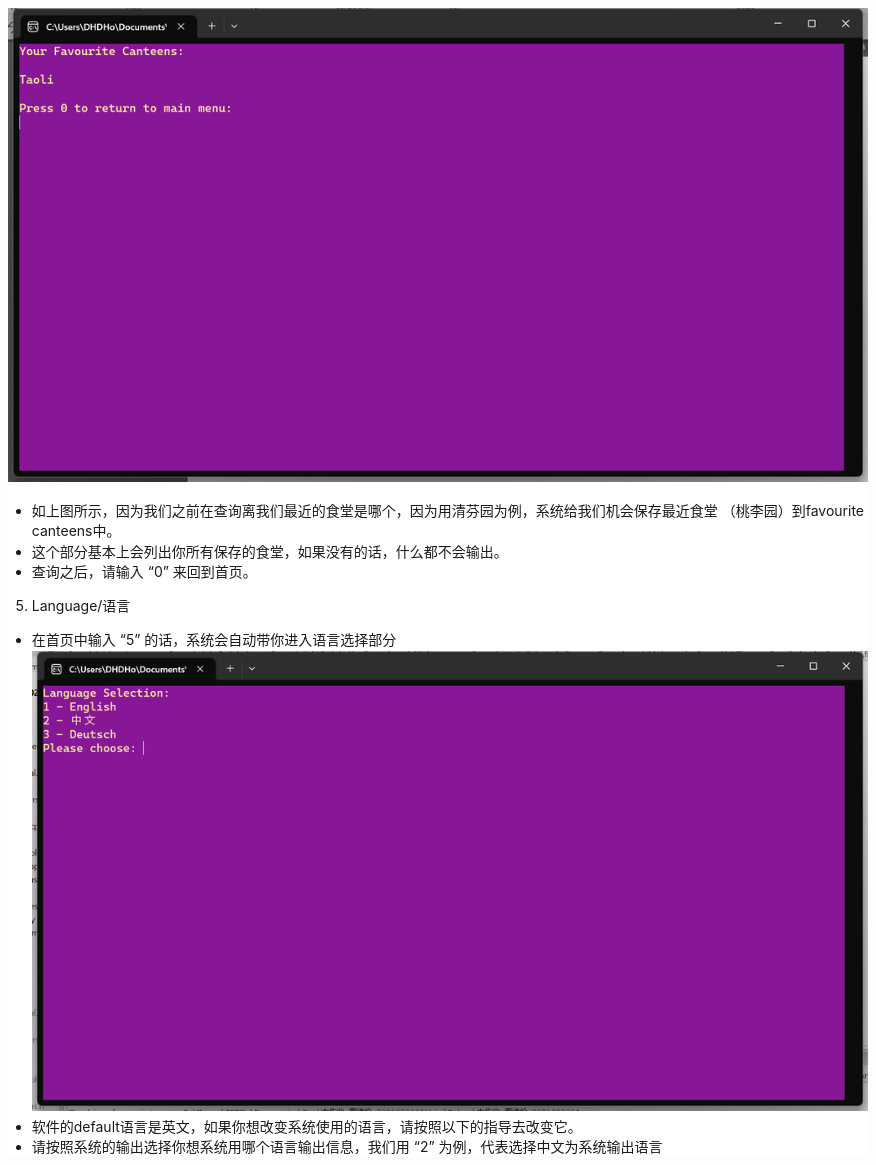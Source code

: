 ![](images/usage-13.png)
- 如上图所示，因为我们之前在查询离我们最近的食堂是哪个，因为用清芬园为例，系统给我们机会保存最近食堂 （桃李园）到favourite canteens中。
- 这个部分基本上会列出你所有保存的食堂，如果没有的话，什么都不会输出。
- 查询之后，请输入 “0” 来回到首页。

5. Language/语言
- 在首页中输入 “5” 的话，系统会自动带你进入语言选择部分
![](images/usage-14.png)
- 软件的default语言是英文，如果你想改变系统使用的语言，请按照以下的指导去改变它。
- 请按照系统的输出选择你想系统用哪个语言输出信息，我们用 “2” 为例，代表选择中文为系统输出语言